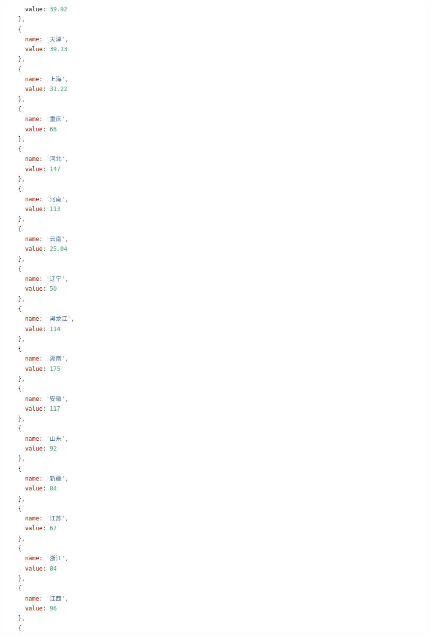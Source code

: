 ```js
      value: 39.92
    },
    {
      name: '天津',
      value: 39.13
    },
    {
      name: '上海',
      value: 31.22
    },
    {
      name: '重庆',
      value: 66
    },
    {
      name: '河北',
      value: 147
    },
    {
      name: '河南',
      value: 113
    },
    {
      name: '云南',
      value: 25.04
    },
    {
      name: '辽宁',
      value: 50
    },
    {
      name: '黑龙江',
      value: 114
    },
    {
      name: '湖南',
      value: 175
    },
    {
      name: '安徽',
      value: 117
    },
    {
      name: '山东',
      value: 92
    },
    {
      name: '新疆',
      value: 84
    },
    {
      name: '江苏',
      value: 67
    },
    {
      name: '浙江',
      value: 84
    },
    {
      name: '江西',
      value: 96
    },
    {
```
